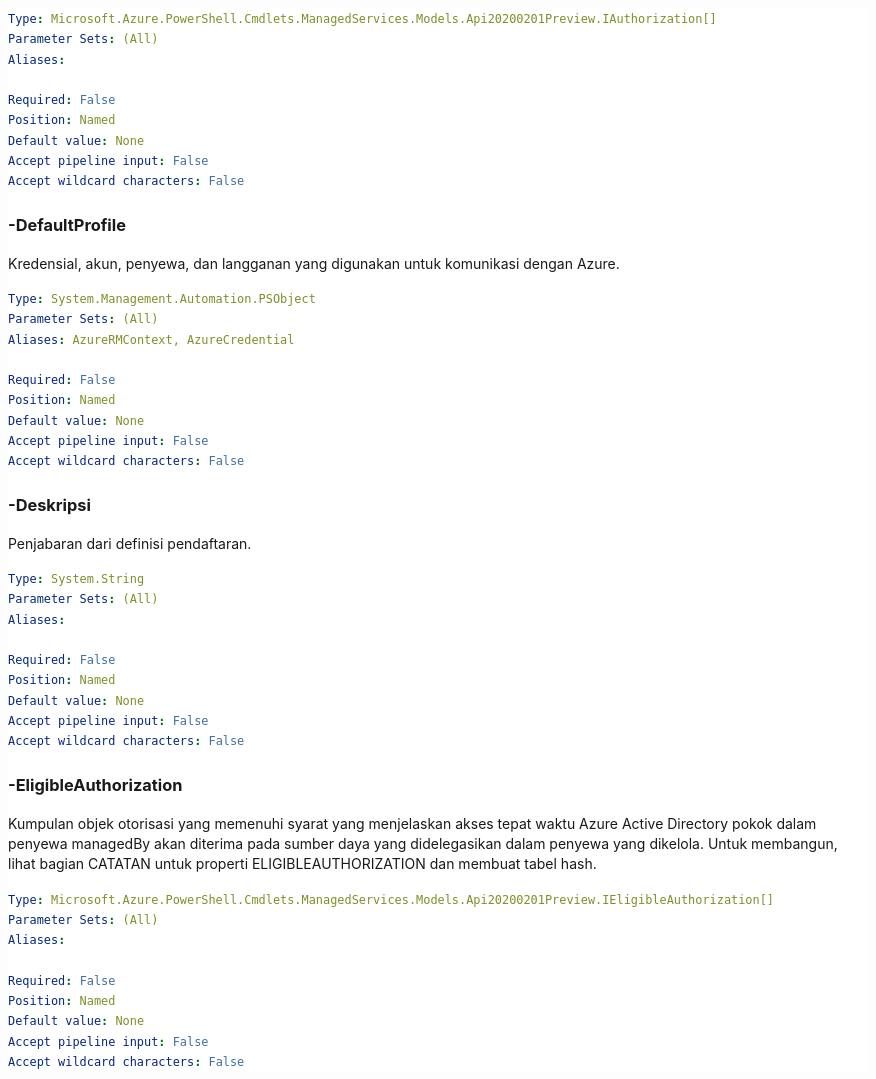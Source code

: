 ```yaml
Type: Microsoft.Azure.PowerShell.Cmdlets.ManagedServices.Models.Api20200201Preview.IAuthorization[]
Parameter Sets: (All)
Aliases:

Required: False
Position: Named
Default value: None
Accept pipeline input: False
Accept wildcard characters: False
```

### -DefaultProfile
Kredensial, akun, penyewa, dan langganan yang digunakan untuk komunikasi dengan Azure.

```yaml
Type: System.Management.Automation.PSObject
Parameter Sets: (All)
Aliases: AzureRMContext, AzureCredential

Required: False
Position: Named
Default value: None
Accept pipeline input: False
Accept wildcard characters: False
```

### -Deskripsi
Penjabaran dari definisi pendaftaran.

```yaml
Type: System.String
Parameter Sets: (All)
Aliases:

Required: False
Position: Named
Default value: None
Accept pipeline input: False
Accept wildcard characters: False
```

### -EligibleAuthorization
Kumpulan objek otorisasi yang memenuhi syarat yang menjelaskan akses tepat waktu Azure Active Directory pokok dalam penyewa managedBy akan diterima pada sumber daya yang didelegasikan dalam penyewa yang dikelola.
Untuk membangun, lihat bagian CATATAN untuk properti ELIGIBLEAUTHORIZATION dan membuat tabel hash.

```yaml
Type: Microsoft.Azure.PowerShell.Cmdlets.ManagedServices.Models.Api20200201Preview.IEligibleAuthorization[]
Parameter Sets: (All)
Aliases:

Required: False
Position: Named
Default value: None
Accept pipeline input: False
Accept wildcard characters: False
```
